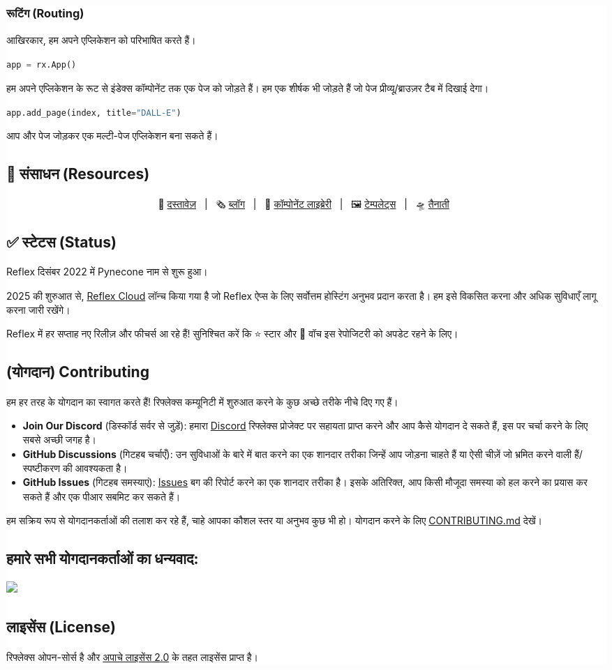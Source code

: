 ### **रूटिंग (Routing)**

आखिरकार, हम अपने एप्लिकेशन को परिभाषित करते हैं।

```python
app = rx.App()
```

हम अपने एप्लिकेशन के रूट से इंडेक्स कॉम्पोनेंट तक एक पेज को जोड़ते हैं। हम एक शीर्षक भी जोड़ते हैं जो पेज प्रीव्यू/ब्राउज़र टैब में दिखाई देगा।

```python
app.add_page(index, title="DALL-E")
```

आप और पेज जोड़कर एक मल्टी-पेज एप्लिकेशन बना सकते हैं।

## 📑 संसाधन (Resources)

<div align="center">

📑 [दस्तावेज़](https://reflex.dev/docs/getting-started/introduction) &nbsp; | &nbsp; 🗞️ [ब्लॉग](https://reflex.dev/blog) &nbsp; | &nbsp; 📱 [कॉम्पोनेंट लाइब्रेरी](https://reflex.dev/docs/library) &nbsp; | &nbsp; 🖼️ [टेम्पलेट्स](https://reflex.dev/templates/) &nbsp; | &nbsp; 🛸 [तैनाती](https://reflex.dev/docs/hosting/deploy-quick-start) &nbsp;

</div>

## ✅ स्टेटस (Status)

Reflex दिसंबर 2022 में Pynecone नाम से शुरू हुआ।

2025 की शुरुआत से, [Reflex Cloud](https://cloud.reflex.dev) लॉन्च किया गया है जो Reflex ऐप्स के लिए सर्वोत्तम होस्टिंग अनुभव प्रदान करता है। हम इसे विकसित करना और अधिक सुविधाएँ लागू करना जारी रखेंगे।

Reflex में हर सप्ताह नए रिलीज़ और फीचर्स आ रहे हैं! सुनिश्चित करें कि :star: स्टार और :eyes: वॉच इस रेपोजिटरी को अपडेट रहने के लिए।

## (योगदान) Contributing

हम हर तरह के योगदान का स्वागत करते हैं! रिफ्लेक्स कम्यूनिटी में शुरुआत करने के कुछ अच्छे तरीके नीचे दिए गए हैं।

- **Join Our Discord** (डिस्कॉर्ड सर्वर से जुड़ें): हमारा [Discord](https://discord.gg/T5WSbC2YtQ) रिफ्लेक्स प्रोजेक्ट पर सहायता प्राप्त करने और आप कैसे योगदान दे सकते हैं, इस पर चर्चा करने के लिए सबसे अच्छी जगह है।
- **GitHub Discussions** (गिटहब चर्चाएँ): उन सुविधाओं के बारे में बात करने का एक शानदार तरीका जिन्हें आप जोड़ना चाहते हैं या ऐसी चीज़ें जो भ्रमित करने वाली हैं/स्पष्टीकरण की आवश्यकता है।
- **GitHub Issues** (गिटहब समस्याएं): [Issues](https://github.com/reflex-dev/reflex/issues) बग की रिपोर्ट करने का एक शानदार तरीका है। इसके अतिरिक्त, आप किसी मौजूदा समस्या को हल करने का प्रयास कर सकते हैं और एक पीआर सबमिट कर सकते हैं।

हम सक्रिय रूप से योगदानकर्ताओं की तलाश कर रहे हैं, चाहे आपका कौशल स्तर या अनुभव कुछ भी हो। योगदान करने के लिए [CONTRIBUTING.md](https://github.com/reflex-dev/reflex/blob/main/CONTRIBUTING.md) देखें।

## हमारे सभी योगदानकर्ताओं का धन्यवाद:

<a href="https://github.com/reflex-dev/reflex/graphs/contributors">
  <img src="https://contrib.rocks/image?repo=reflex-dev/reflex" />
</a>

## लाइसेंस (License)

रिफ्लेक्स ओपन-सोर्स है और [अपाचे लाइसेंस 2.0](/LICENSE) के तहत लाइसेंस प्राप्त है।
